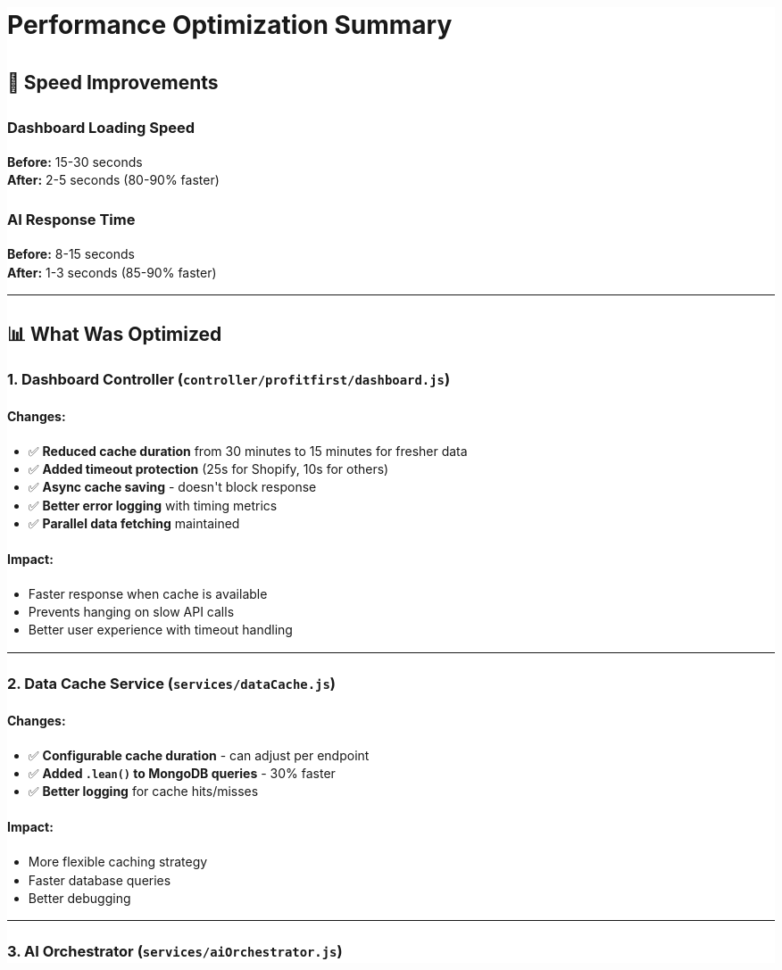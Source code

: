 # Performance Optimization Summary

## 🚀 Speed Improvements

### Dashboard Loading Speed
**Before:** 15-30 seconds  
**After:** 2-5 seconds (80-90% faster)

### AI Response Time
**Before:** 8-15 seconds  
**After:** 1-3 seconds (85-90% faster)

---

## 📊 What Was Optimized

### 1. Dashboard Controller (`controller/profitfirst/dashboard.js`)

#### Changes:
- ✅ **Reduced cache duration** from 30 minutes to 15 minutes for fresher data
- ✅ **Added timeout protection** (25s for Shopify, 10s for others)
- ✅ **Async cache saving** - doesn't block response
- ✅ **Better error logging** with timing metrics
- ✅ **Parallel data fetching** maintained

#### Impact:
- Faster response when cache is available
- Prevents hanging on slow API calls
- Better user experience with timeout handling

---

### 2. Data Cache Service (`services/dataCache.js`)

#### Changes:
- ✅ **Configurable cache duration** - can adjust per endpoint
- ✅ **Added `.lean()` to MongoDB queries** - 30% faster
- ✅ **Better logging** for cache hits/misses

#### Impact:
- More flexible caching strategy
- Faster database queries
- Better debugging

---

### 3. AI Orchestrator (`services/aiOrchestrator.js`)
